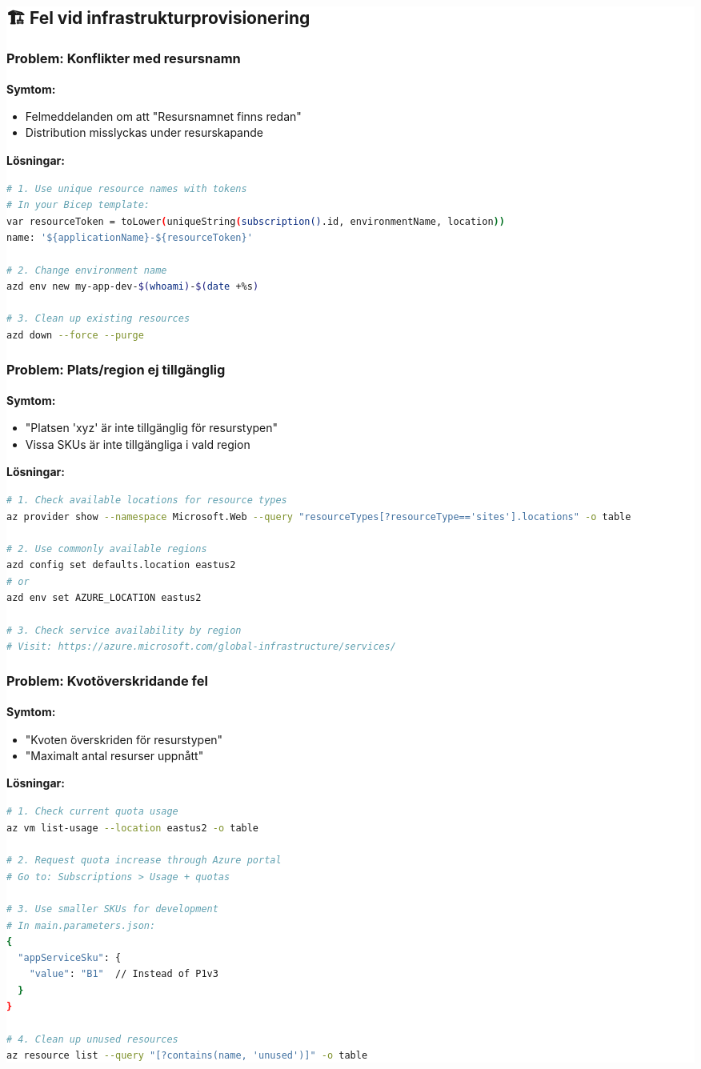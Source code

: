 ## 🏗️ Fel vid infrastrukturprovisionering

### Problem: Konflikter med resursnamn
**Symtom:**
- Felmeddelanden om att "Resursnamnet finns redan"
- Distribution misslyckas under resurskapande

**Lösningar:**
```bash
# 1. Use unique resource names with tokens
# In your Bicep template:
var resourceToken = toLower(uniqueString(subscription().id, environmentName, location))
name: '${applicationName}-${resourceToken}'

# 2. Change environment name
azd env new my-app-dev-$(whoami)-$(date +%s)

# 3. Clean up existing resources
azd down --force --purge
```

### Problem: Plats/region ej tillgänglig
**Symtom:**
- "Platsen 'xyz' är inte tillgänglig för resurstypen"
- Vissa SKUs är inte tillgängliga i vald region

**Lösningar:**
```bash
# 1. Check available locations for resource types
az provider show --namespace Microsoft.Web --query "resourceTypes[?resourceType=='sites'].locations" -o table

# 2. Use commonly available regions
azd config set defaults.location eastus2
# or
azd env set AZURE_LOCATION eastus2

# 3. Check service availability by region
# Visit: https://azure.microsoft.com/global-infrastructure/services/
```

### Problem: Kvotöverskridande fel
**Symtom:**
- "Kvoten överskriden för resurstypen"
- "Maximalt antal resurser uppnått"

**Lösningar:**
```bash
# 1. Check current quota usage
az vm list-usage --location eastus2 -o table

# 2. Request quota increase through Azure portal
# Go to: Subscriptions > Usage + quotas

# 3. Use smaller SKUs for development
# In main.parameters.json:
{
  "appServiceSku": {
    "value": "B1"  // Instead of P1v3
  }
}

# 4. Clean up unused resources
az resource list --query "[?contains(name, 'unused')]" -o table
```